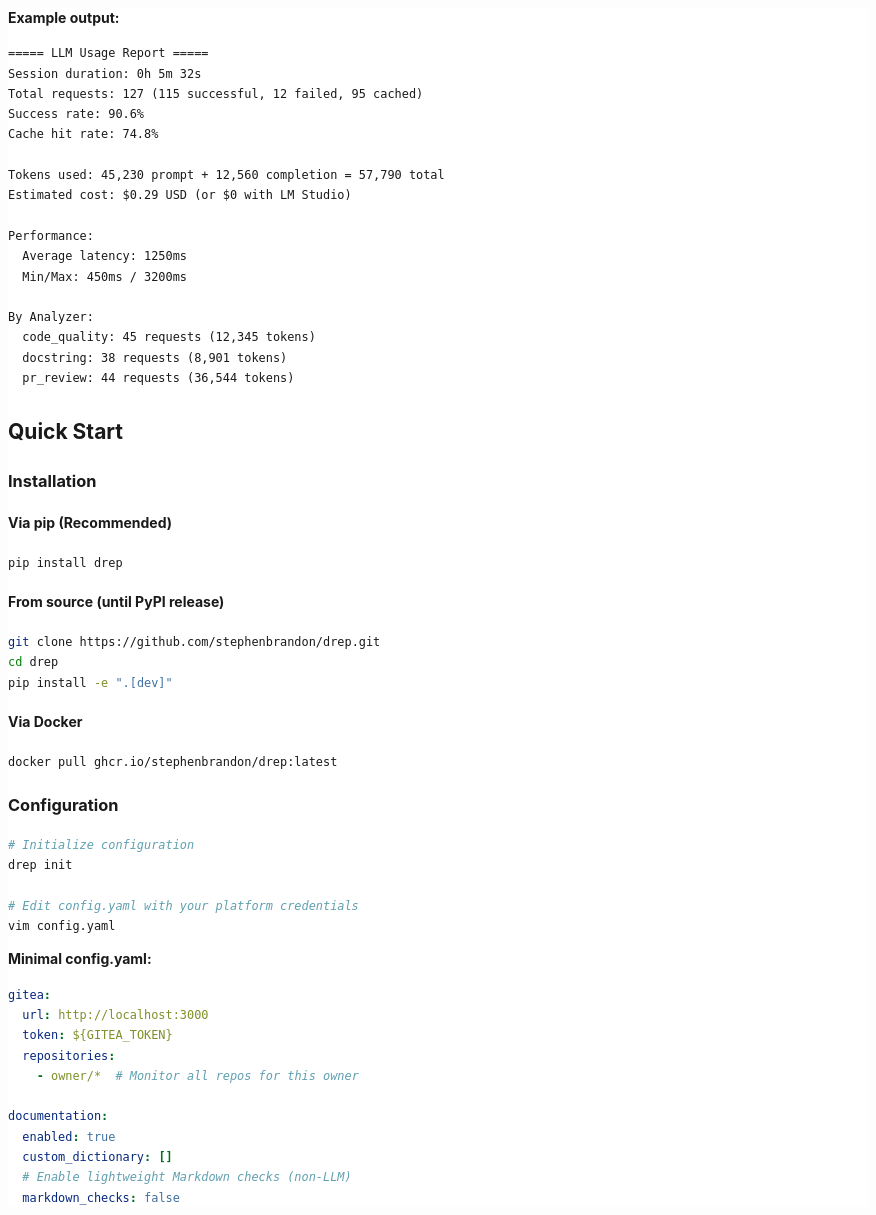 **Example output:**
```
===== LLM Usage Report =====
Session duration: 0h 5m 32s
Total requests: 127 (115 successful, 12 failed, 95 cached)
Success rate: 90.6%
Cache hit rate: 74.8%

Tokens used: 45,230 prompt + 12,560 completion = 57,790 total
Estimated cost: $0.29 USD (or $0 with LM Studio)

Performance:
  Average latency: 1250ms
  Min/Max: 450ms / 3200ms

By Analyzer:
  code_quality: 45 requests (12,345 tokens)
  docstring: 38 requests (8,901 tokens)
  pr_review: 44 requests (36,544 tokens)
```

## Quick Start

### Installation

#### Via pip (Recommended)
```bash
pip install drep
```

#### From source (until PyPI release)
```bash
git clone https://github.com/stephenbrandon/drep.git
cd drep
pip install -e ".[dev]"
```

#### Via Docker
```bash
docker pull ghcr.io/stephenbrandon/drep:latest
```

### Configuration

```bash
# Initialize configuration
drep init

# Edit config.yaml with your platform credentials
vim config.yaml
```

**Minimal config.yaml:**
```yaml
gitea:
  url: http://localhost:3000
  token: ${GITEA_TOKEN}
  repositories:
    - owner/*  # Monitor all repos for this owner

documentation:
  enabled: true
  custom_dictionary: []
  # Enable lightweight Markdown checks (non-LLM)
  markdown_checks: false

```